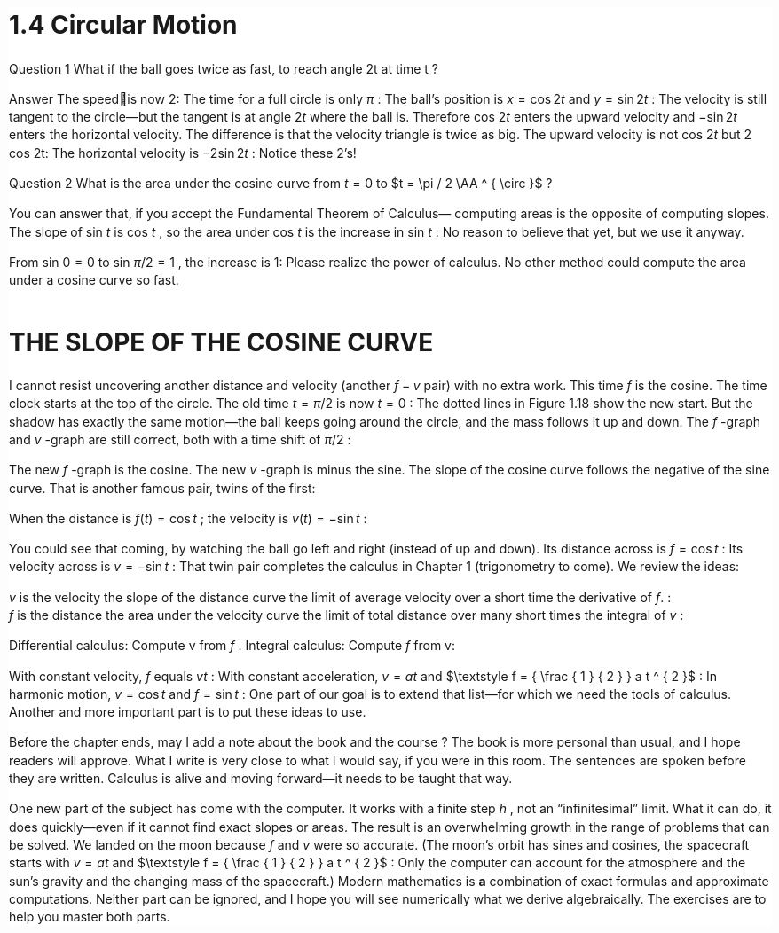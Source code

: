 # 1.4 Circular Motion

Question 1 What if the ball goes twice as fast, to reach angle 2t at time t ?

Answer The speedis now 2: The time for a full circle is only $\pi$ : The ball’s position is $x = \cos 2 t$ and $y = \sin 2 t$ : The velocity is still tangent to the circle—but the tangent is at angle $2 t$ where the ball is. Therefore cos $2 t$ enters the upward velocity and $- \sin 2 t$ enters the horizontal velocity. The difference is that the velocity triangle is twice as big. The upward velocity is not cos $2 t$ but 2 cos 2t: The horizontal velocity is $- 2 \sin 2 t$ : Notice these 2’s!

Question 2 What is the area under the cosine curve from $t = 0$ to $t = \pi / 2 \AA ^ { \circ }$ ?

You can answer that, if you accept the Fundamental Theorem of Calculus— computing areas is the opposite of computing slopes. The slope of sin $t$ is cos $t$ , so the area under cos $t$ is the increase in sin $t$ : No reason to believe that yet, but we use it anyway.

From sin $0 = 0$ to sin $\pi / 2 = 1$ , the increase is 1: Please realize the power of calculus. No other method could compute the area under a cosine curve so fast.

# THE SLOPE OF THE COSINE CURVE

I cannot resist uncovering another distance and velocity (another $f - v$ pair) with no extra work. This time $f$ is the cosine. The time clock starts at the top of the circle. The old time $t = \pi / 2$ is now $t = 0$ : The dotted lines in Figure 1.18 show the new start. But the shadow has exactly the same motion—the ball keeps going around the circle, and the mass follows it up and down. The $f$ -graph and $v$ -graph are still correct, both with a time shift of $\pi / 2$ :

The new $f$ -graph is the cosine. The new $v$ -graph is minus the sine. The slope of the cosine curve follows the negative of the sine curve. That is another famous pair, twins of the first:

When the distance is $f ( t ) = \cos t$ ; the velocity is $v ( t ) = - \sin t$ :

You could see that coming, by watching the ball go left and right (instead of up and down). Its distance across is $f = \cos t$ : Its velocity across is $v = - \sin t$ : That twin pair completes the calculus in Chapter 1 (trigonometry to come). We review the ideas:

$v$ is the velocity the slope of the distance curve the limit of average velocity over a short time the derivative of $f .$ :   
$f$ is the distance the area under the velocity curve the limit of total distance over many short times the integral of $v$ :

Differential calculus: Compute v from $f$ . Integral calculus: Compute $f$ from v:

With constant velocity, $f$ equals $v t$ : With constant acceleration, $v = a t$ and $\textstyle f = { \frac { 1 } { 2 } } a t ^ { 2 }$ : In harmonic motion, $v = \cos t$ and $f = \sin t$ : One part of our goal is to extend that list—for which we need the tools of calculus. Another and more important part is to put these ideas to use.

Before the chapter ends, may I add a note about the book and the course ? The book is more personal than usual, and I hope readers will approve. What I write is very close to what I would say, if you were in this room. The sentences are spoken before they are written. Calculus is alive and moving forward—it needs to be taught that way.



One new part of the subject has come with the computer. It works with a finite step $h$ , not an “infinitesimal” limit. What it can do, it does quickly—even if it cannot find exact slopes or areas. The result is an overwhelming growth in the range of problems that can be solved. We landed on the moon because $f$ and $v$ were so accurate. (The moon’s orbit has sines and cosines, the spacecraft starts with $v = a t$ and $\textstyle f = { \frac { 1 } { 2 } } a t ^ { 2 }$ : Only the computer can account for the atmosphere and the sun’s gravity and the changing mass of the spacecraft.) Modern mathematics is $\pmb { a }$ combination of exact formulas and approximate computations. Neither part can be ignored, and I hope you will see numerically what we derive algebraically. The exercises are to help you master both parts.
